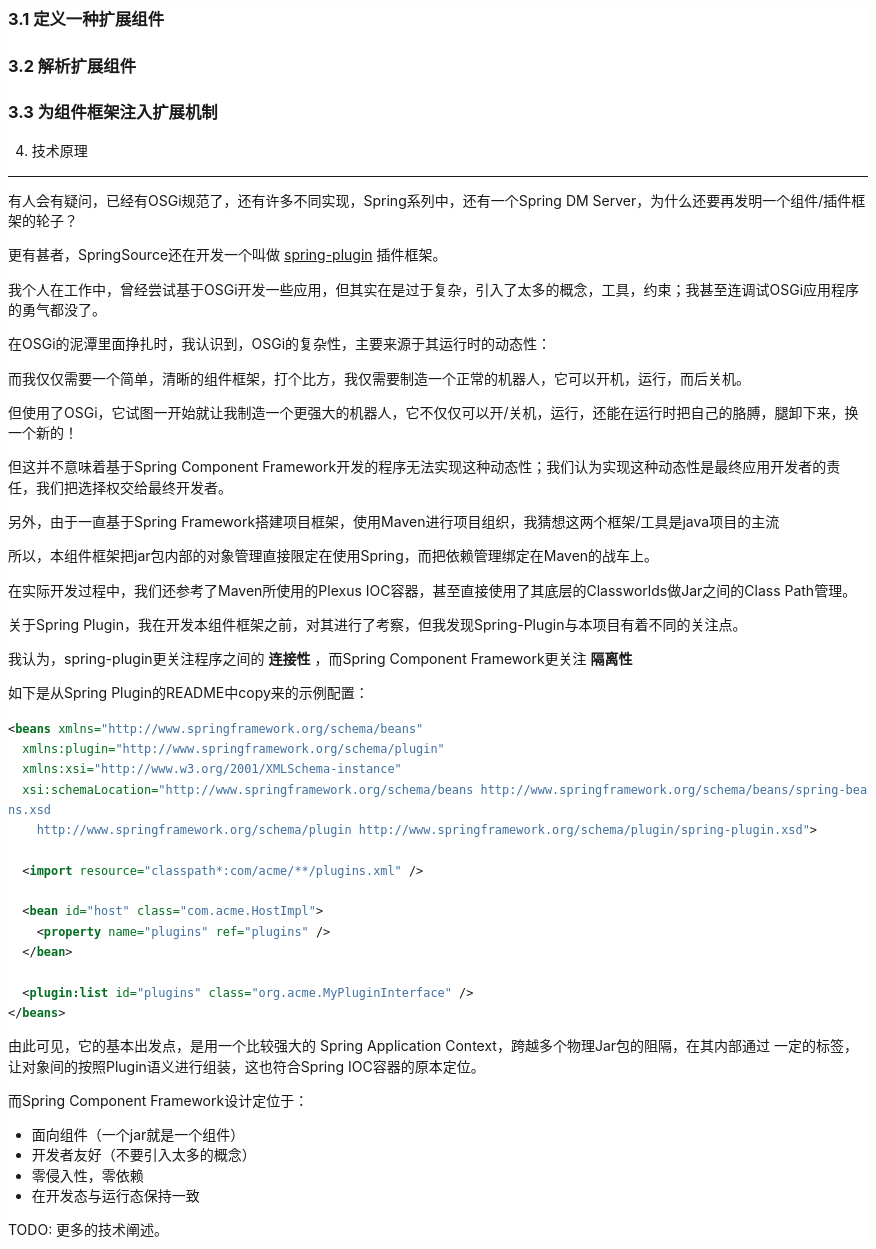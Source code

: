 ### 3.1 定义一种扩展组件
### 3.2 解析扩展组件
### 3.3 为组件框架注入扩展机制

4. 技术原理
---------------

有人会有疑问，已经有OSGi规范了，还有许多不同实现，Spring系列中，还有一个Spring DM Server，为什么还要再发明一个组件/插件框架的轮子？

更有甚者，SpringSource还在开发一个叫做 [spring-plugin](https://github.com/spring-projects/spring-plugin) 插件框架。

我个人在工作中，曾经尝试基于OSGi开发一些应用，但其实在是过于复杂，引入了太多的概念，工具，约束；我甚至连调试OSGi应用程序的勇气都没了。

在OSGi的泥潭里面挣扎时，我认识到，OSGi的复杂性，主要来源于其运行时的动态性：

而我仅仅需要一个简单，清晰的组件框架，打个比方，我仅需要制造一个正常的机器人，它可以开机，运行，而后关机。

但使用了OSGi，它试图一开始就让我制造一个更强大的机器人，它不仅仅可以开/关机，运行，还能在运行时把自己的胳膊，腿卸下来，换一个新的！

但这并不意味着基于Spring Component Framework开发的程序无法实现这种动态性；我们认为实现这种动态性是最终应用开发者的责任，我们把选择权交给最终开发者。

另外，由于一直基于Spring Framework搭建项目框架，使用Maven进行项目组织，我猜想这两个框架/工具是java项目的主流

所以，本组件框架把jar包内部的对象管理直接限定在使用Spring，而把依赖管理绑定在Maven的战车上。

在实际开发过程中，我们还参考了Maven所使用的Plexus IOC容器，甚至直接使用了其底层的Classworlds做Jar之间的Class Path管理。

关于Spring Plugin，我在开发本组件框架之前，对其进行了考察，但我发现Spring-Plugin与本项目有着不同的关注点。

我认为，spring-plugin更关注程序之间的 **连接性** ，而Spring Component Framework更关注 **隔离性** 

如下是从Spring Plugin的README中copy来的示例配置：

```xml
<beans xmlns="http://www.springframework.org/schema/beans"
  xmlns:plugin="http://www.springframework.org/schema/plugin"
  xmlns:xsi="http://www.w3.org/2001/XMLSchema-instance"
  xsi:schemaLocation="http://www.springframework.org/schema/beans http://www.springframework.org/schema/beans/spring-beans.xsd
    http://www.springframework.org/schema/plugin http://www.springframework.org/schema/plugin/spring-plugin.xsd">

  <import resource="classpath*:com/acme/**/plugins.xml" />

  <bean id="host" class="com.acme.HostImpl">
    <property name="plugins" ref="plugins" />
  </bean>

  <plugin:list id="plugins" class="org.acme.MyPluginInterface" />
</beans>
```

由此可见，它的基本出发点，是用一个比较强大的 Spring Application Context，跨越多个物理Jar包的阻隔，在其内部通过
一定的标签，让对象间的按照Plugin语义进行组装，这也符合Spring IOC容器的原本定位。

而Spring Component Framework设计定位于：

 * 面向组件（一个jar就是一个组件）
 * 开发者友好（不要引入太多的概念）
 * 零侵入性，零依赖
 * 在开发态与运行态保持一致

TODO: 更多的技术阐述。
